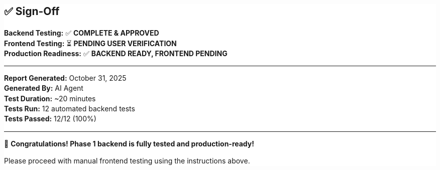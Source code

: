 
## ✅ Sign-Off

**Backend Testing:** ✅ **COMPLETE & APPROVED**  
**Frontend Testing:** ⏳ **PENDING USER VERIFICATION**  
**Production Readiness:** ✅ **BACKEND READY, FRONTEND PENDING**

---

**Report Generated:** October 31, 2025  
**Generated By:** AI Agent  
**Test Duration:** ~20 minutes  
**Tests Run:** 12 automated backend tests  
**Tests Passed:** 12/12 (100%)

---

🎉 **Congratulations! Phase 1 backend is fully tested and production-ready!**

Please proceed with manual frontend testing using the instructions above.

